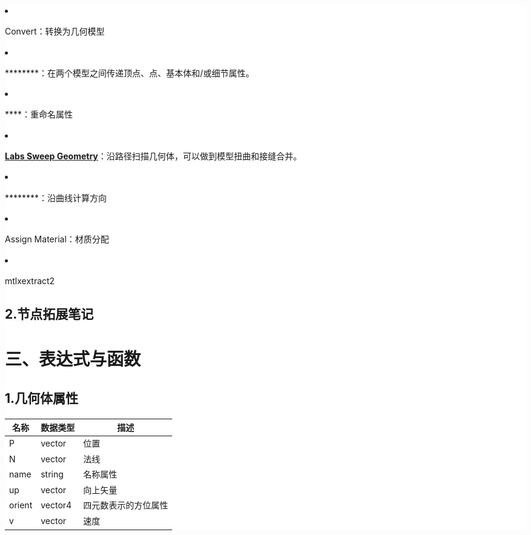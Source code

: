 <li>
<p>Convert：转换为几何模型</p>
</li>
<li>
<p>********：在两个模型之间传递顶点、点、基本体和/或细节属性。</p>
</li>
<li>
<p>****：重命名属性</p>
</li>
<li>
<p><a href="https://www.sidefx.com/docs/houdini/nodes/sop/labs--sweep_geometry.html"><strong>Labs Sweep Geometry</strong></a>：沿路径扫描几何体，可以做到模型扭曲和接缝合并。</p>
</li>
<li>
<p>********：沿曲线计算方向</p>
</li>
<li>
<p>Assign Material：材质分配</p>
</li>
<li>
<p>mtlxextract2</p>
</li>
</ol>
<h2>2.节点拓展笔记</h2>
<h1>三、表达式与函数</h1>
<h2>1.几何体属性</h2>
<table>
<thead>
<tr>
<th>名称</th>
<th>数据类型</th>
<th>描述</th>
</tr>
</thead>
<tbody>
<tr>
<td>P</td>
<td>vector</td>
<td>位置</td>
</tr>
<tr>
<td>N</td>
<td>vector</td>
<td>法线</td>
</tr>
<tr>
<td>name</td>
<td>string</td>
<td>名称属性</td>
</tr>
<tr>
<td>up</td>
<td>vector</td>
<td>向上矢量</td>
</tr>
<tr>
<td>orient</td>
<td>vector4</td>
<td>四元数表示的方位属性</td>
</tr>
<tr>
<td>v</td>
<td>vector</td>
<td>速度</td>